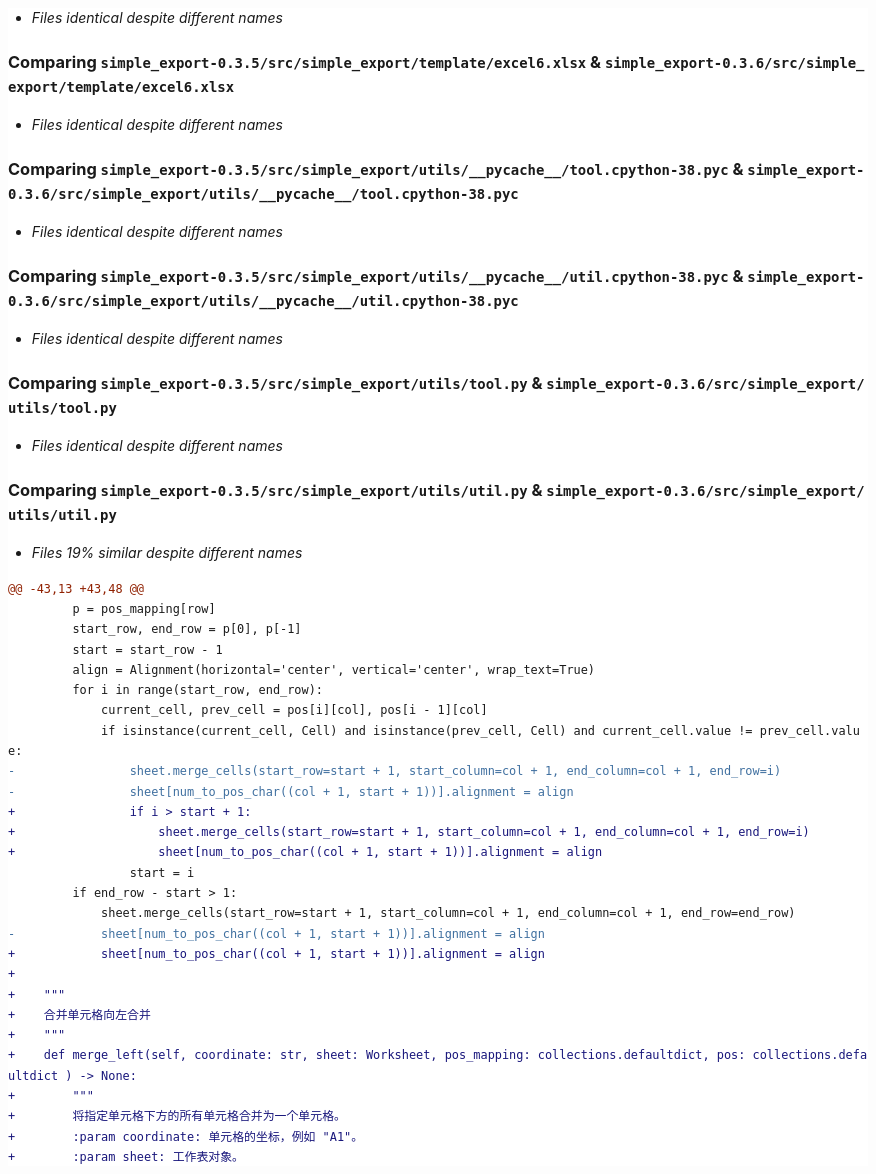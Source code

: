 * *Files identical despite different names*

### Comparing `simple_export-0.3.5/src/simple_export/template/excel6.xlsx` & `simple_export-0.3.6/src/simple_export/template/excel6.xlsx`

 * *Files identical despite different names*

### Comparing `simple_export-0.3.5/src/simple_export/utils/__pycache__/tool.cpython-38.pyc` & `simple_export-0.3.6/src/simple_export/utils/__pycache__/tool.cpython-38.pyc`

 * *Files identical despite different names*

### Comparing `simple_export-0.3.5/src/simple_export/utils/__pycache__/util.cpython-38.pyc` & `simple_export-0.3.6/src/simple_export/utils/__pycache__/util.cpython-38.pyc`

 * *Files identical despite different names*

### Comparing `simple_export-0.3.5/src/simple_export/utils/tool.py` & `simple_export-0.3.6/src/simple_export/utils/tool.py`

 * *Files identical despite different names*

### Comparing `simple_export-0.3.5/src/simple_export/utils/util.py` & `simple_export-0.3.6/src/simple_export/utils/util.py`

 * *Files 19% similar despite different names*

```diff
@@ -43,13 +43,48 @@
         p = pos_mapping[row]
         start_row, end_row = p[0], p[-1]
         start = start_row - 1
         align = Alignment(horizontal='center', vertical='center', wrap_text=True)
         for i in range(start_row, end_row):
             current_cell, prev_cell = pos[i][col], pos[i - 1][col]
             if isinstance(current_cell, Cell) and isinstance(prev_cell, Cell) and current_cell.value != prev_cell.value:
-                sheet.merge_cells(start_row=start + 1, start_column=col + 1, end_column=col + 1, end_row=i)
-                sheet[num_to_pos_char((col + 1, start + 1))].alignment = align
+                if i > start + 1:
+                    sheet.merge_cells(start_row=start + 1, start_column=col + 1, end_column=col + 1, end_row=i)
+                    sheet[num_to_pos_char((col + 1, start + 1))].alignment = align
                 start = i
         if end_row - start > 1:
             sheet.merge_cells(start_row=start + 1, start_column=col + 1, end_column=col + 1, end_row=end_row)
-            sheet[num_to_pos_char((col + 1, start + 1))].alignment = align
+            sheet[num_to_pos_char((col + 1, start + 1))].alignment = align
+
+    """
+    合并单元格向左合并
+    """
+    def merge_left(self, coordinate: str, sheet: Worksheet, pos_mapping: collections.defaultdict, pos: collections.defaultdict ) -> None:
+        """
+        将指定单元格下方的所有单元格合并为一个单元格。
+        :param coordinate: 单元格的坐标，例如 "A1"。
+        :param sheet: 工作表对象。
```